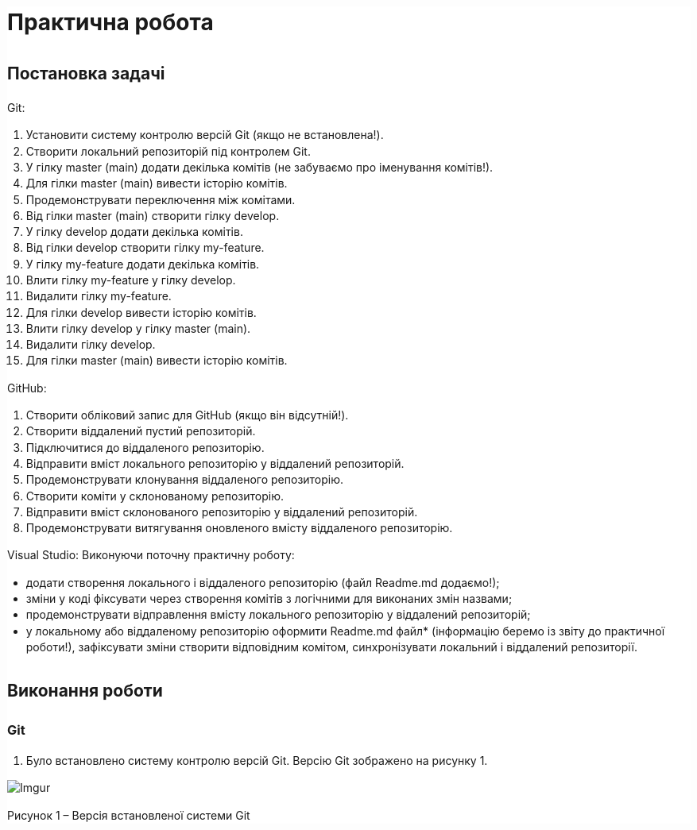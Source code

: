 # Практична робота

## Постановка задачі

Git:
1. Установити систему контролю версій Git (якщо не встановлена!).
2. Створити локальний репозиторій під контролем Git.
3. У гілку master (main) додати декілька комітів (не забуваємо про іменування комітів!).
4. Для гілки master (main) вивести історію комітів.
5. Продемонструвати переключення між комітами.
6. Від гілки master (main) створити гілку develop.
7. У гілку develop додати декілька комітів.
8. Від гілки develop cтворити гілку my-feature.
9. У гілку my-feature додати декілька комітів.
10. Влити гілку my-feature у гілку develop.
11. Видалити гілку my-feature.
12. Для гілки develop вивести історію комітів.
13. Влити гілку develop у гілку master (main).
14. Видалити гілку develop.
15. Для гілки master (main) вивести історію комітів. 

GitHub:
1. Створити обліковий запис для GitHub (якщо він відсутній!).
2. Створити віддалений пустий репозиторій.
3. Підключитися до віддаленого репозиторію.
4. Відправити вміст локального репозиторію у віддалений репозиторій.
5. Продемонструвати клонування віддаленого репозиторію.
6. Створити коміти у склонованому репозиторію.
7. Відправити вміст склонованого репозиторію у віддалений репозиторій.
8. Продемонструвати витягування оновленого вмісту віддаленого репозиторію.

Visual Studio:
Виконуючи поточну практичну роботу:
- додати створення локального і віддаленого репозиторію (файл Readme.md додаємо!);
- зміни у коді фіксувати через створення комітів з логічними для виконаних змін назвами;
- продемонструвати відправлення вмісту локального репозиторію у віддалений репозиторій;
- у локальному або віддаленому репозиторію оформити Readme.md файл* (інформацію беремо із звіту до практичної роботи!), зафіксувати зміни створити відповідним комітом, синхронізувати локальний і віддалений репозиторії.

## Виконання роботи

### Git

1. Було встановлено систему контролю версій Git. Версію Git зображено на рисунку 1.

![Imgur](https://i.imgur.com/SaM15of.png)

Рисунок 1 – Версія встановленої системи Git
